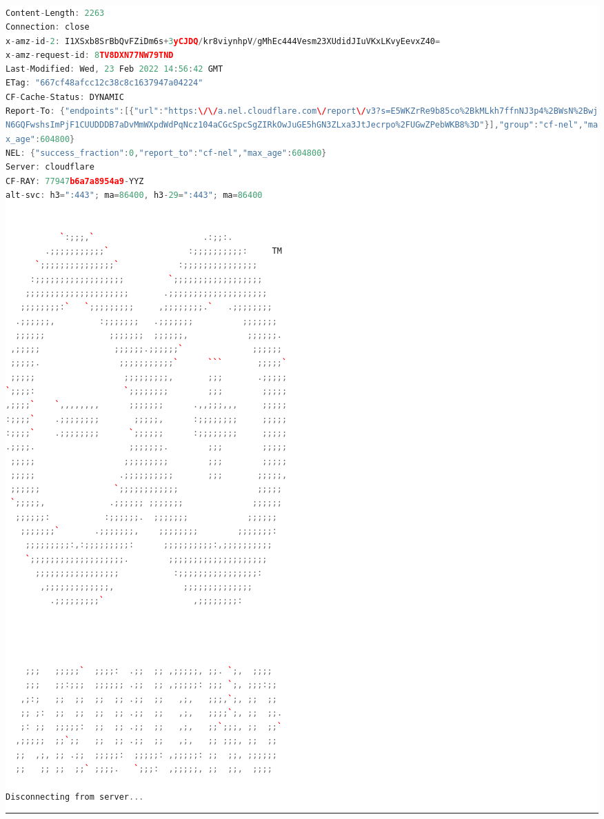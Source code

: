```cpp
Content-Length: 2263
Connection: close
x-amz-id-2: I1XSxb8SrBbQvFZiDm6s+3yCJDQ/kr8viynhpV/gMhEc444Vesm23XUdidJIuVKxLKvyEevxZ40=
x-amz-request-id: 8TV8DXN77NW79TND
Last-Modified: Wed, 23 Feb 2022 14:56:42 GMT
ETag: "667cf48afcc12c38c8c1637947a04224"
CF-Cache-Status: DYNAMIC
Report-To: {"endpoints":[{"url":"https:\/\/a.nel.cloudflare.com\/report\/v3?s=E5WKZrRe9b85co%2BkMLkh7ffnNJ3p4%2BWsN%2BwjN6GQFwshsImPjF1CUUDDDB7aDvMmWXpdWdPqNcz104aCGcSpcSgZIRkOwJuGE5hGN3ZLxa3JtJecrpo%2FUGwZPebWKB8%3D"}],"group":"cf-nel","max_age":604800}
NEL: {"success_fraction":0,"report_to":"cf-nel","max_age":604800}
Server: cloudflare
CF-RAY: 77947b6a7a8954a9-YYZ
alt-svc: h3=":443"; ma=86400, h3-29=":443"; ma=86400


           `:;;;,`                      .:;;:.           
        .;;;;;;;;;;;`                :;;;;;;;;;;:     TM 
      `;;;;;;;;;;;;;;;`            :;;;;;;;;;;;;;;;      
     :;;;;;;;;;;;;;;;;;;         `;;;;;;;;;;;;;;;;;;     
    ;;;;;;;;;;;;;;;;;;;;;       .;;;;;;;;;;;;;;;;;;;;    
   ;;;;;;;;:`   `;;;;;;;;;     ,;;;;;;;;.`   .;;;;;;;;   
  .;;;;;;,         :;;;;;;;   .;;;;;;;          ;;;;;;;  
  ;;;;;;             ;;;;;;;  ;;;;;;,            ;;;;;;. 
 ,;;;;;               ;;;;;;.;;;;;;`              ;;;;;; 
 ;;;;;.                ;;;;;;;;;;;`      ```       ;;;;;`
 ;;;;;                  ;;;;;;;;;,       ;;;       .;;;;;
`;;;;:                  `;;;;;;;;        ;;;        ;;;;;
,;;;;`    `,,,,,,,,      ;;;;;;;      .,,;;;,,,     ;;;;;
:;;;;`    .;;;;;;;;       ;;;;;,      :;;;;;;;;     ;;;;;
:;;;;`    .;;;;;;;;      `;;;;;;      :;;;;;;;;     ;;;;;
.;;;;.                   ;;;;;;;.        ;;;        ;;;;;
 ;;;;;                  ;;;;;;;;;        ;;;        ;;;;;
 ;;;;;                 .;;;;;;;;;;       ;;;       ;;;;;,
 ;;;;;;               `;;;;;;;;;;;;                ;;;;; 
 `;;;;;,             .;;;;;; ;;;;;;;              ;;;;;; 
  ;;;;;;:           :;;;;;;.  ;;;;;;;            ;;;;;;  
   ;;;;;;;`       .;;;;;;;,    ;;;;;;;;        ;;;;;;;:  
    ;;;;;;;;;:,:;;;;;;;;;:      ;;;;;;;;;;:,;;;;;;;;;;   
    `;;;;;;;;;;;;;;;;;;;.        ;;;;;;;;;;;;;;;;;;;;    
      ;;;;;;;;;;;;;;;;;           :;;;;;;;;;;;;;;;;:     
       ,;;;;;;;;;;;;;,              ;;;;;;;;;;;;;;       
         .;;;;;;;;;`                  ,;;;;;;;;:         
                                                         
                                                         
                                                         
                                                         
    ;;;   ;;;;;`  ;;;;:  .;;  ;; ,;;;;;, ;;. `;,  ;;;;   
    ;;;   ;;:;;;  ;;;;;; .;;  ;; ,;;;;;: ;;; `;, ;;;:;;  
   ,;:;   ;;  ;;  ;;  ;; .;;  ;;   ,;,   ;;;,`;, ;;  ;;  
   ;; ;:  ;;  ;;  ;;  ;; .;;  ;;   ,;,   ;;;;`;, ;;  ;;. 
   ;: ;;  ;;;;;:  ;;  ;; .;;  ;;   ,;,   ;;`;;;, ;;  ;;` 
  ,;;;;;  ;;`;;   ;;  ;; .;;  ;;   ,;,   ;; ;;;, ;;  ;;  
  ;;  ,;, ;; .;;  ;;;;;:  ;;;;;: ,;;;;;: ;;  ;;, ;;;;;;  
  ;;   ;; ;;  ;;` ;;;;.   `;;;:  ,;;;;;, ;;  ;;,  ;;;;   

Disconnecting from server...
```

---